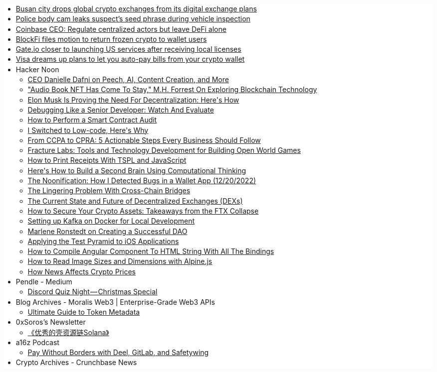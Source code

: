   - [Busan city drops global crypto exchanges from its digital exchange plans](https://cointelegraph.com/news/busan-city-drops-global-crypto-exchanges-from-its-digital-exchange-plans)
  - [Police body cam leaks suspect’s seed phrase during vehicle inspection](https://cointelegraph.com/news/police-body-cam-leaks-suspect-s-seed-phrase-during-vehicle-inspection)
  - [Coinbase CEO: Regulate centralized actors but leave DeFi alone](https://cointelegraph.com/news/coinbase-ceo-regulate-centralized-actors-but-leave-defi-alone)
  - [BlockFi files motion to return frozen crypto to wallet users](https://cointelegraph.com/news/blockfi-files-motion-to-return-frozen-crypto-to-wallet-users)
  - [Gate.io closer to launching US services after receiving local licenses](https://cointelegraph.com/news/gate-io-closer-to-launching-us-services-after-receiving-local-licenses)
  - [Visa dreams up plans to let you auto-pay bills from your crypto wallet](https://cointelegraph.com/news/visa-dreams-up-plans-so-you-can-auto-pay-bills-with-your-crypto-wallet)
- Hacker Noon
  - [CEO Danielle Dafni on Peech, AI, Content Creation, and More](https://hackernoon.com/ceo-danielle-dafni-on-peech-ai-content-creation-and-more?source=rss)
  - ["Audio Book NFT Has Come To Stay," M.H. Forrest On Exploring Blockchain Technology](https://hackernoon.com/audio-book-nft-has-come-to-stay-mh-forrest-on-exploring-blockchain-technology?source=rss)
  - [Elon Musk Is Proving the Need For Decentralization: Here's How](https://hackernoon.com/elon-musk-is-proving-the-need-for-decentralization-heres-how?source=rss)
  - [Debugging Like a Senior Developer: Watch And Evaluate](https://hackernoon.com/debugging-like-a-senior-developer-watch-and-evaluate?source=rss)
  - [How to Perform a Smart Contract Audit](https://hackernoon.com/how-to-perform-a-smart-contract-audit?source=rss)
  - [I Switched to Low-code, Here's Why](https://hackernoon.com/i-switched-to-low-code-heres-why?source=rss)
  - [From CCPA to CPRA: 5 Actionable Steps Every Business Should Follow](https://hackernoon.com/from-ccpa-to-cpra-5-actionable-steps-every-business-should-follow?source=rss)
  - [Fracture Labs: Tools and Technology Development for Building Open World Games](https://hackernoon.com/fracture-labs-tools-and-technology-development-for-building-open-world-games?source=rss)
  - [How to Print Receipts With TSPL and JavaScript](https://hackernoon.com/how-to-print-receipts-with-tspl-and-javascript?source=rss)
  - [Here's How to Build a Second Brain Using Computational Thinking](https://hackernoon.com/heres-how-to-build-a-second-brain-using-computational-thinking?source=rss)
  - [The Noonification: How I Detected Bugs in a Wallet App (12/20/2022)](https://hackernoon.com/12-20-2022-noonification?source=rss)
  - [The Lingering Problem With Cross-Chain Bridges](https://hackernoon.com/the-lingering-problem-with-cross-chain-bridges?source=rss)
  - [The Current State and Future of Decentralized Exchanges (DEXs)](https://hackernoon.com/the-current-state-and-future-of-decentralized-exchanges-dexs?source=rss)
  - [How to Secure Your Crypto Assets: Takeaways from the FTX Collapse](https://hackernoon.com/how-to-secure-your-crypto-assets-takeaways-from-the-ftx-collapse?source=rss)
  - [Setting up Kafka on Docker for Local Development](https://hackernoon.com/setting-up-kafka-on-docker-for-local-development?source=rss)
  - [Marlene Ronstedt on Creating a Successful DAO](https://hackernoon.com/marlene-ronstedt-on-creating-a-successful-dao?source=rss)
  - [Applying the Test Pyramid to iOS Applications](https://hackernoon.com/applying-the-test-pyramid-to-ios-applications?source=rss)
  - [How to Compile Angular Component To HTML String With All The Bindings](https://hackernoon.com/how-to-compile-angular-component-to-html-string-with-all-the-bindings?source=rss)
  - [How to Read Image Sizes and Dimensions with Alpine.js](https://hackernoon.com/how-to-read-image-sizes-and-dimensions-with-alpinejs?source=rss)
  - [How News Affects Crypto Prices](https://hackernoon.com/cryptocurrency-news-trading-strategy-how-news-can-affects-the-crypto-price?source=rss)
- Pendle - Medium
  - [Discord Quiz Night — Christmas Special](https://medium.com/pendle/discord-quiz-night-christmas-special-92646a3322f5?source=rss----f12bc65d5788---4)
- Blog Archives - Moralis Web3 | Enterprise-Grade Web3 APIs
  - [Ultimate Guide to Token Metadata](https://moralis.io/ultimate-guide-to-token-metadata/)
- 0xSoros’s Newsletter
  - [《优秀的壳资源链Solana》](https://0xsoros.substack.com/p/solana)
- a16z Podcast
  - [Pay Without Borders with Deel, GitLab, and Safetywing](https://a16z.simplecast.com/episodes/pay-without-borders-UCYY_VAv)
- Crypto Archives - Crunchbase News